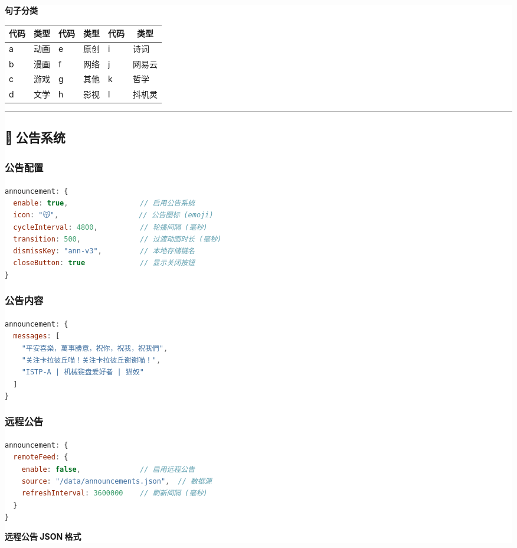 **句子分类**

| 代码 | 类型 | 代码 | 类型 | 代码 | 类型 |
|-----|------|-----|------|-----|------|
| a | 动画 | e | 原创 | i | 诗词 |
| b | 漫画 | f | 网络 | j | 网易云 |
| c | 游戏 | g | 其他 | k | 哲学 |
| d | 文学 | h | 影视 | l | 抖机灵 |

---

## 📢 公告系统

### 公告配置

```javascript
announcement: {
  enable: true,                 // 启用公告系统
  icon: "😽",                   // 公告图标 (emoji)
  cycleInterval: 4800,          // 轮播间隔 (毫秒)
  transition: 500,              // 过渡动画时长 (毫秒)
  dismissKey: "ann-v3",         // 本地存储键名
  closeButton: true             // 显示关闭按钮
}
```

### 公告内容

```javascript
announcement: {
  messages: [
    "平安喜樂，萬事勝意，祝你，祝我，祝我們",
    "关注卡拉彼丘喵！关注卡拉彼丘谢谢喵！",
    "ISTP-A | 机械键盘爱好者 | 猫奴"
  ]
}
```

### 远程公告

```javascript
announcement: {
  remoteFeed: {
    enable: false,              // 启用远程公告
    source: "/data/announcements.json",  // 数据源
    refreshInterval: 3600000    // 刷新间隔 (毫秒)
  }
}
```

**远程公告 JSON 格式**
